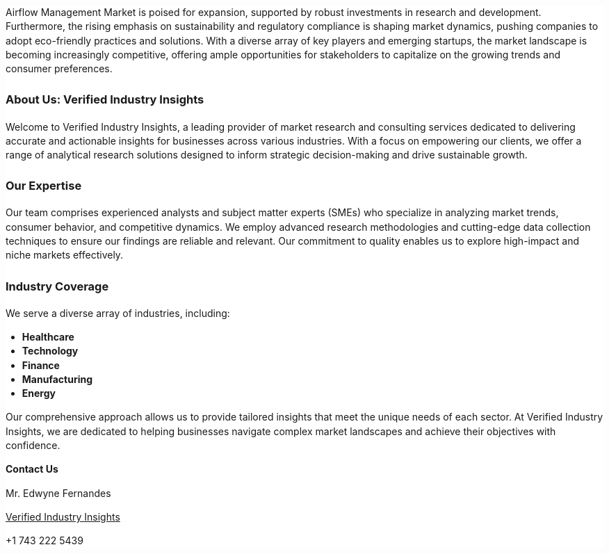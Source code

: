 Airflow Management Market is poised for expansion, supported by robust investments in research and development. Furthermore, the rising emphasis on sustainability and regulatory compliance is shaping market dynamics, pushing companies to adopt eco-friendly practices and solutions. With a diverse array of key players and emerging startups, the market landscape is becoming increasingly competitive, offering ample opportunities for stakeholders to capitalize on the growing trends and consumer preferences.</p><h3>About Us: Verified Industry Insights</h3><p>Welcome to Verified Industry Insights, a leading provider of market research and consulting services dedicated to delivering accurate and actionable insights for businesses across various industries. With a focus on empowering our clients, we offer a range of analytical research solutions designed to inform strategic decision-making and drive sustainable growth.</p><h3>Our Expertise</h3><p>Our team comprises experienced analysts and subject matter experts (SMEs) who specialize in analyzing market trends, consumer behavior, and competitive dynamics. We employ advanced research methodologies and cutting-edge data collection techniques to ensure our findings are reliable and relevant. Our commitment to quality enables us to explore high-impact and niche markets effectively.</p><h3>Industry Coverage</h3><p>We serve a diverse array of industries, including:</p><ul><li><strong>Healthcare</strong></li><li><strong>Technology</strong></li><li><strong>Finance</strong></li><li><strong>Manufacturing</strong></li><li><strong>Energy</strong></li></ul><p>Our comprehensive approach allows us to provide tailored insights that meet the unique needs of each sector. At Verified Industry Insights, we are dedicated to helping businesses navigate complex market landscapes and achieve their objectives with confidence.</p><p><strong>Contact Us</strong></p><p>Mr. Edwyne Fernandes</p><p><a href="https://www.verifiedindustryinsights.com/">Verified Industry Insights</a></p><p>+1 743 222 5439</p>
